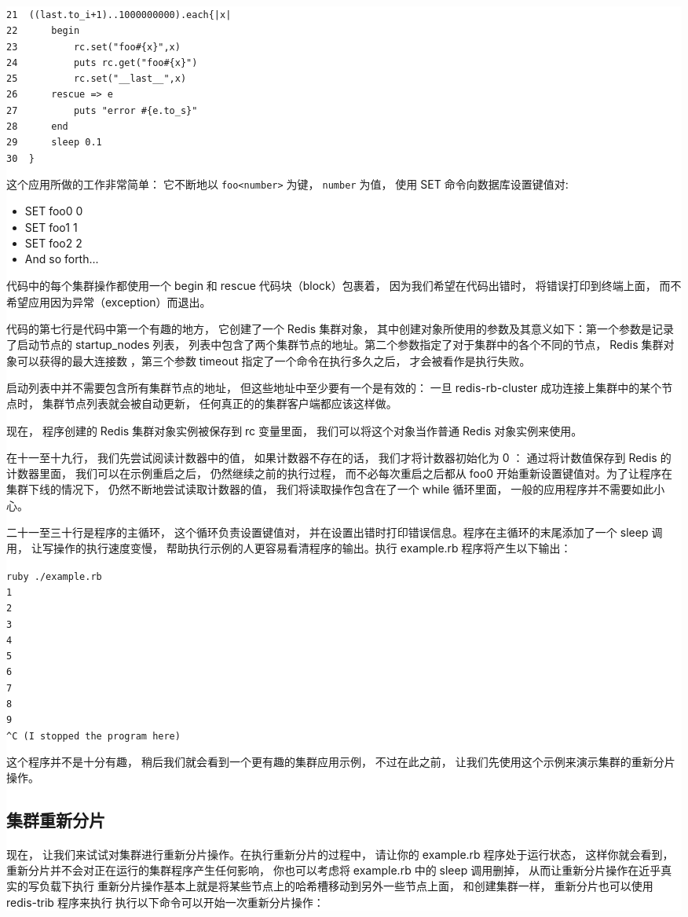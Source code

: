     21  ((last.to_i+1)..1000000000).each{|x|
    22      begin
    23          rc.set("foo#{x}",x)
    24          puts rc.get("foo#{x}")
    25          rc.set("__last__",x)
    26      rescue => e
    27          puts "error #{e.to_s}"
    28      end
    29      sleep 0.1
    30  }

这个应用所做的工作非常简单： 它不断地以 `foo<number>` 为键， `number` 为值， 使用 SET 命令向数据库设置键值对:

* SET foo0 0
* SET foo1 1
* SET foo2 2
* And so forth...

代码中的每个集群操作都使用一个 begin 和 rescue 代码块（block）包裹着， 因为我们希望在代码出错时， 将错误打印到终端上面， 而不希望应用因为异常（exception）而退出。

代码的第七行是代码中第一个有趣的地方， 它创建了一个 Redis 集群对象， 其中创建对象所使用的参数及其意义如下：第一个参数是记录了启动节点的 startup_nodes 列表， 列表中包含了两个集群节点的地址。第二个参数指定了对于集群中的各个不同的节点， Redis 集群对象可以获得的最大连接数 ，第三个参数 timeout 指定了一个命令在执行多久之后， 才会被看作是执行失败。

启动列表中并不需要包含所有集群节点的地址， 但这些地址中至少要有一个是有效的： 一旦 redis-rb-cluster 成功连接上集群中的某个节点时， 集群节点列表就会被自动更新， 任何真正的的集群客户端都应该这样做。

现在， 程序创建的 Redis 集群对象实例被保存到 rc 变量里面， 我们可以将这个对象当作普通 Redis 对象实例来使用。

在十一至十九行， 我们先尝试阅读计数器中的值， 如果计数器不存在的话， 我们才将计数器初始化为 0 ： 通过将计数值保存到 Redis 的计数器里面， 我们可以在示例重启之后， 仍然继续之前的执行过程， 而不必每次重启之后都从 foo0 开始重新设置键值对。为了让程序在集群下线的情况下， 仍然不断地尝试读取计数器的值， 我们将读取操作包含在了一个 while 循环里面， 一般的应用程序并不需要如此小心。

二十一至三十行是程序的主循环， 这个循环负责设置键值对， 并在设置出错时打印错误信息。程序在主循环的末尾添加了一个 sleep 调用， 让写操作的执行速度变慢， 帮助执行示例的人更容易看清程序的输出。执行 example.rb 程序将产生以下输出：

	ruby ./example.rb
	1
	2
	3
	4
	5
	6
	7
	8
	9
	^C (I stopped the program here)

这个程序并不是十分有趣， 稍后我们就会看到一个更有趣的集群应用示例， 不过在此之前， 让我们先使用这个示例来演示集群的重新分片操作。

集群重新分片
---

现在， 让我们来试试对集群进行重新分片操作。在执行重新分片的过程中， 请让你的 example.rb 程序处于运行状态， 这样你就会看到， 重新分片并不会对正在运行的集群程序产生任何影响， 你也可以考虑将 example.rb 中的 sleep 调用删掉， 从而让重新分片操作在近乎真实的写负载下执行
重新分片操作基本上就是将某些节点上的哈希槽移动到另外一些节点上面， 和创建集群一样， 重新分片也可以使用 redis-trib 程序来执行
执行以下命令可以开始一次重新分片操作：
